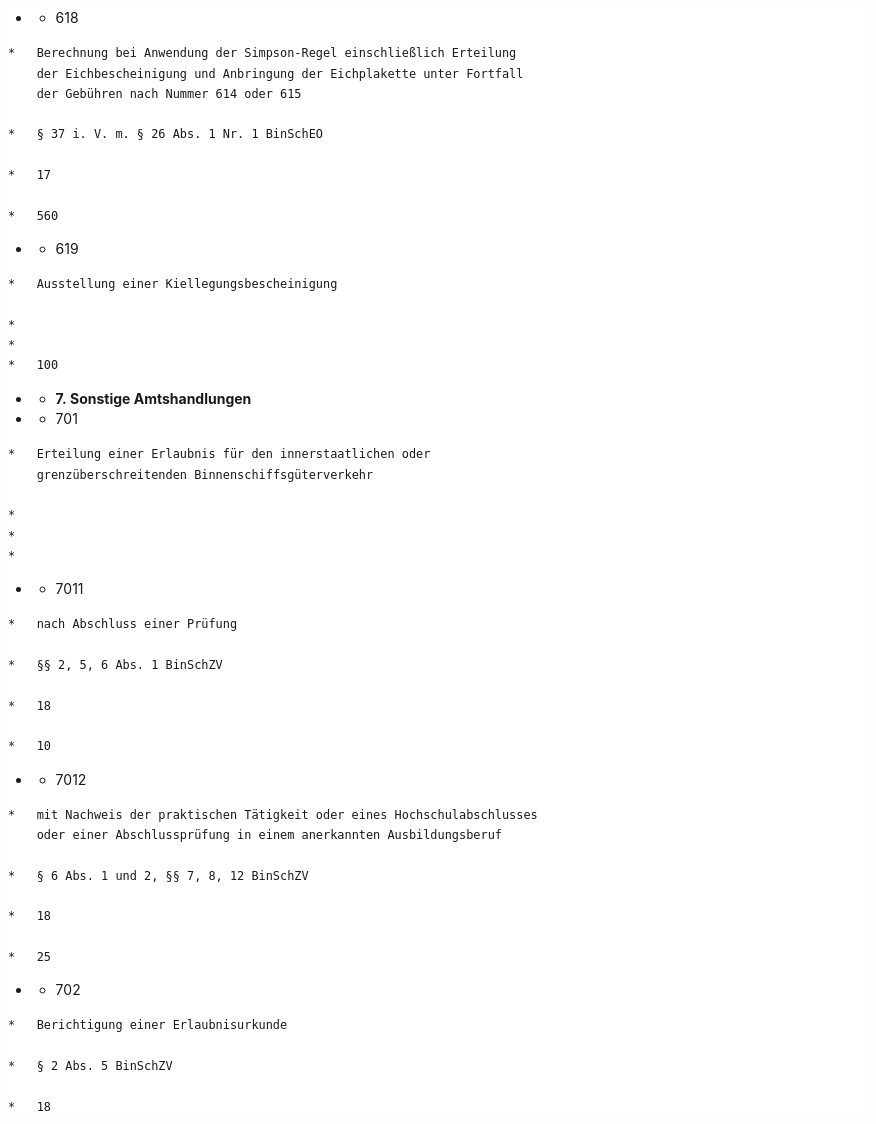 
*    *   618

    *   Berechnung bei Anwendung der Simpson-Regel einschließlich Erteilung
        der Eichbescheinigung und Anbringung der Eichplakette unter Fortfall
        der Gebühren nach Nummer 614 oder 615

    *   § 37 i. V. m. § 26 Abs. 1 Nr. 1 BinSchEO

    *   17

    *   560


*    *   619

    *   Ausstellung einer Kiellegungsbescheinigung

    *
    *
    *   100


*    *   **7. Sonstige Amtshandlungen**


*    *   701

    *   Erteilung einer Erlaubnis für den innerstaatlichen oder
        grenzüberschreitenden Binnenschiffsgüterverkehr

    *
    *
    *

*    *   7011

    *   nach Abschluss einer Prüfung

    *   §§ 2, 5, 6 Abs. 1 BinSchZV

    *   18

    *   10


*    *   7012

    *   mit Nachweis der praktischen Tätigkeit oder eines Hochschulabschlusses
        oder einer Abschlussprüfung in einem anerkannten Ausbildungsberuf

    *   § 6 Abs. 1 und 2, §§ 7, 8, 12 BinSchZV

    *   18

    *   25


*    *   702

    *   Berichtigung einer Erlaubnisurkunde

    *   § 2 Abs. 5 BinSchZV

    *   18
